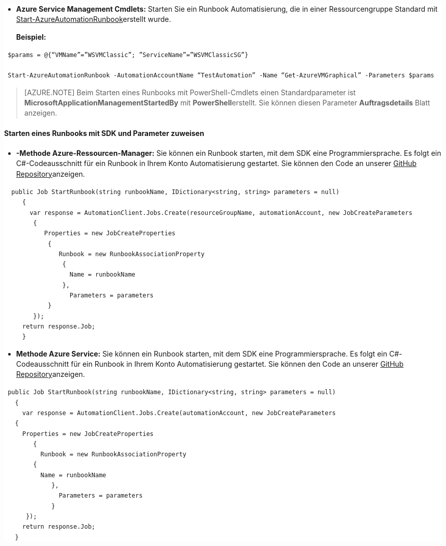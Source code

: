   - **Azure Service Management Cmdlets:** Starten Sie ein Runbook Automatisierung, die in einer Ressourcengruppe Standard mit [Start-AzureAutomationRunbook](https://msdn.microsoft.com/library/dn690259.aspx)erstellt wurde.

    **Beispiel:**

   ```
    $params = @{“VMName”=”WSVMClassic”; ”ServiceName”=”WSVMClassicSG”}

    Start-AzureAutomationRunbook -AutomationAccountName “TestAutomation” -Name “Get-AzureVMGraphical” -Parameters $params
   ```

>[AZURE.NOTE] Beim Starten eines Runbooks mit PowerShell-Cmdlets einen Standardparameter ist **MicrosoftApplicationManagementStartedBy** mit **PowerShell**erstellt. Sie können diesen Parameter **Auftragsdetails** Blatt anzeigen.  

#### <a name="start-a-runbook-by-using-an-sdk-and-assign-parameters"></a>Starten eines Runbooks mit SDK und Parameter zuweisen

  - **-Methode Azure-Ressourcen-Manager:** Sie können ein Runbook starten, mit dem SDK eine Programmiersprache. Es folgt ein C#-Codeausschnitt für ein Runbook in Ihrem Konto Automatisierung gestartet. Sie können den Code an unserer [GitHub Repository](https://github.com/Azure/azure-sdk-for-net/blob/master/src/ResourceManagement/Automation/Automation.Tests/TestSupport/AutomationTestBase.cs)anzeigen.  

   ```
     public Job StartRunbook(string runbookName, IDictionary<string, string> parameters = null)
        {
          var response = AutomationClient.Jobs.Create(resourceGroupName, automationAccount, new JobCreateParameters
           {
              Properties = new JobCreateProperties
               {
                  Runbook = new RunbookAssociationProperty
                   {
                     Name = runbookName
                   },
                     Parameters = parameters
               }
           });
        return response.Job;
        }
   ```

  - **Methode Azure Service:** Sie können ein Runbook starten, mit dem SDK eine Programmiersprache. Es folgt ein C#-Codeausschnitt für ein Runbook in Ihrem Konto Automatisierung gestartet. Sie können den Code an unserer [GitHub Repository](https://github.com/Azure/azure-sdk-for-net/blob/master/src/ServiceManagement/Automation/Automation.Tests/TestSupport/AutomationTestBase.cs)anzeigen.

   ```      
    public Job StartRunbook(string runbookName, IDictionary<string, string> parameters = null)
      {
        var response = AutomationClient.Jobs.Create(automationAccount, new JobCreateParameters
      {
        Properties = new JobCreateProperties
           {
             Runbook = new RunbookAssociationProperty
           {
             Name = runbookName
                },
                  Parameters = parameters
                }
         });
        return response.Job;
      }
   ```
